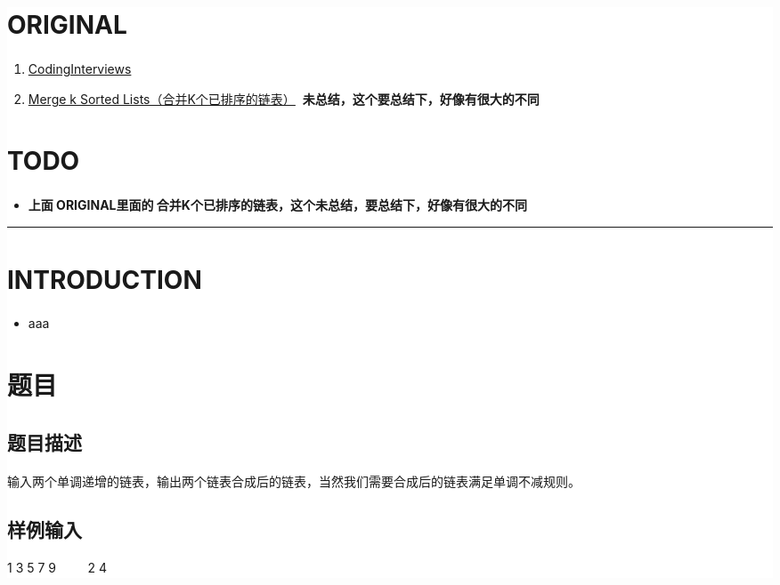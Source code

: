 

# ORIGINAL






  1. [CodingInterviews](https://github.com/gatieme/CodingInterviews)


  2. [Merge k Sorted Lists（合并K个已排序的链表）](https://blog.csdn.net/gatieme/article/details/51097730)  **未总结，这个要总结下，好像有很大的不同**




# TODO






  * **上面 ORIGINAL里面的 合并K个已排序的链表，这个未总结，要总结下，好像有很大的不同**





* * *





# INTRODUCTION






  * aaa




# 题目




## **题目描述**


输入两个单调递增的链表，输出两个链表合成后的链表，当然我们需要合成后的链表满足单调不减规则。


## **样例输入**


1 3 5 7 9         2 4
